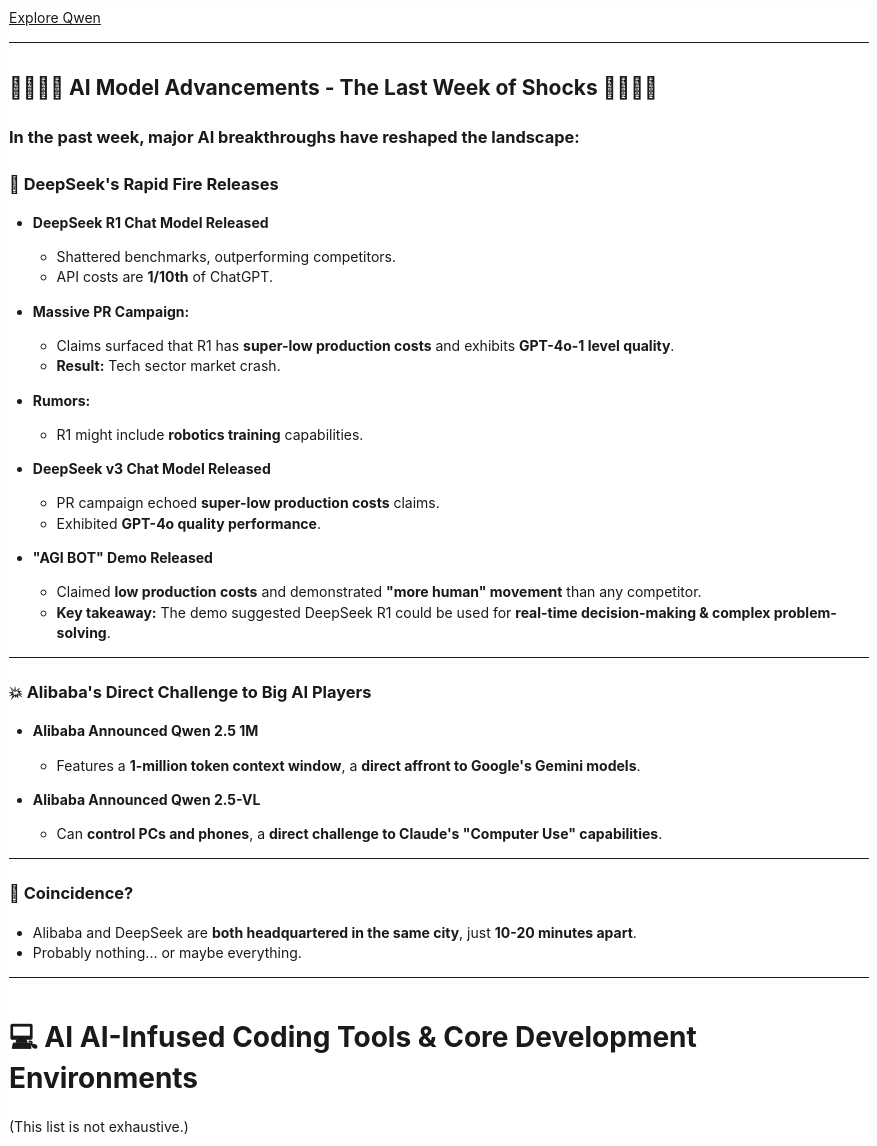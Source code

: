 [Explore Qwen](https://huggingface.co/Qwen)


---
## 📢📢📢📢 AI Model Advancements - The Last Week of Shocks 📢📢📢📢

### In the past week, major AI breakthroughs have reshaped the landscape:

### 🚀 **DeepSeek's Rapid Fire Releases**
- **DeepSeek R1 Chat Model Released**  
  - Shattered benchmarks, outperforming competitors.  
  - API costs are **1/10th** of ChatGPT.  

- **Massive PR Campaign:**  
  - Claims surfaced that R1 has **super-low production costs** and exhibits **GPT-4o-1 level quality**.  
  - **Result:** Tech sector market crash.  

- **Rumors:**  
  - R1 might include **robotics training** capabilities.  

- **DeepSeek v3 Chat Model Released**  
  - PR campaign echoed **super-low production costs** claims.  
  - Exhibited **GPT-4o quality performance**.  

- **"AGI BOT" Demo Released**  
  - Claimed **low production costs** and demonstrated **"more human" movement** than any competitor.  
  - **Key takeaway:** The demo suggested DeepSeek R1 could be used for **real-time decision-making & complex problem-solving**.  

---

### 💥 **Alibaba's Direct Challenge to Big AI Players**
- **Alibaba Announced Qwen 2.5 1M**  
  - Features a **1-million token context window**, a **direct affront to Google's Gemini models**.  

- **Alibaba Announced Qwen 2.5-VL**  
  - Can **control PCs and phones**, a **direct challenge to Claude's "Computer Use" capabilities**.  

---

### 🤔 **Coincidence?**
- Alibaba and DeepSeek are **both headquartered in the same city**, just **10-20 minutes apart**.  
- Probably nothing... or maybe everything.  

---

# 💻 AI AI-Infused Coding Tools & Core Development Environments
 (This list is not exhaustive.) 

